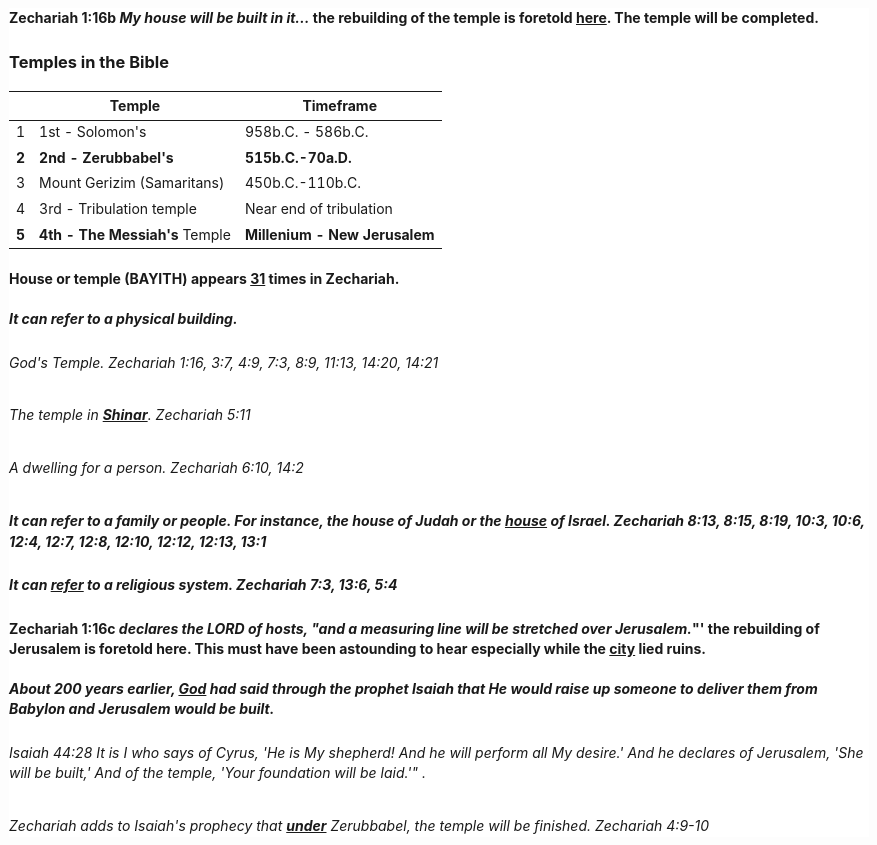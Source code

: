 #### Zechariah 1:16b *My house will be built in it...* the rebuilding of the temple is foretold **<u>here</u>**.  The temple will be completed. 

### **Temples in the Bible**

|       | Temple                         | Timeframe                     |
| ----- | ------------------------------ | ----------------------------- |
| 1     | 1st - Solomon's                | 958b.C. - 586b.C.             |
| **2** | **2nd - Zerubbabel's**         | **515b.C.-70a.D.**            |
| 3     | Mount Gerizim (Samaritans)     | 450b.C.-110b.C.               |
| 4     | 3rd - Tribulation temple       | Near end of tribulation       |
| **5** | **4th - The Messiah's** Temple | **Millenium - New Jerusalem** |

#### House or temple (BAYITH) appears **<u>31</u>** times in Zechariah. 

##### It can refer to a physical building. 

###### God's Temple. Zechariah 1:16, 3:7, 4:9, 7:3, 8:9, 11:13, 14:20, 14:21 

###### The temple in **<u>Shinar</u>**. Zechariah 5:11 

###### A dwelling for a person. Zechariah 6:10, 14:2

##### It can refer to a family or people. For instance, the house of Judah or the **<u>house</u>** of Israel. Zechariah 8:13, 8:15, 8:19, 10:3, 10:6, 12:4, 12:7, 12:8, 12:10, 12:12, 12:13, 13:1

##### It can **<u>refer</u>** to a religious system. Zechariah 7:3, 13:6, 5:4

#### Zechariah 1:16c *declares the LORD of hosts, "and a measuring line will be stretched over Jerusalem.*"' the rebuilding of Jerusalem is foretold here. This must have been astounding to hear especially while the  **<u>city</u>** lied ruins. 

##### About 200 years earlier, **<u>God</u>** had said through the prophet Isaiah that He would raise up someone to deliver them from Babylon and Jerusalem would be built. 

###### Isaiah 44:28 *It is I who says of Cyrus, 'He is My shepherd! And he will perform all My desire.' And he declares of Jerusalem, 'She will be built,' And of the temple, 'Your foundation will be laid.'"* . 

###### Zechariah adds to Isaiah's prophecy that **<u>under</u>** Zerubbabel, the temple will be finished. Zechariah 4:9-10 
